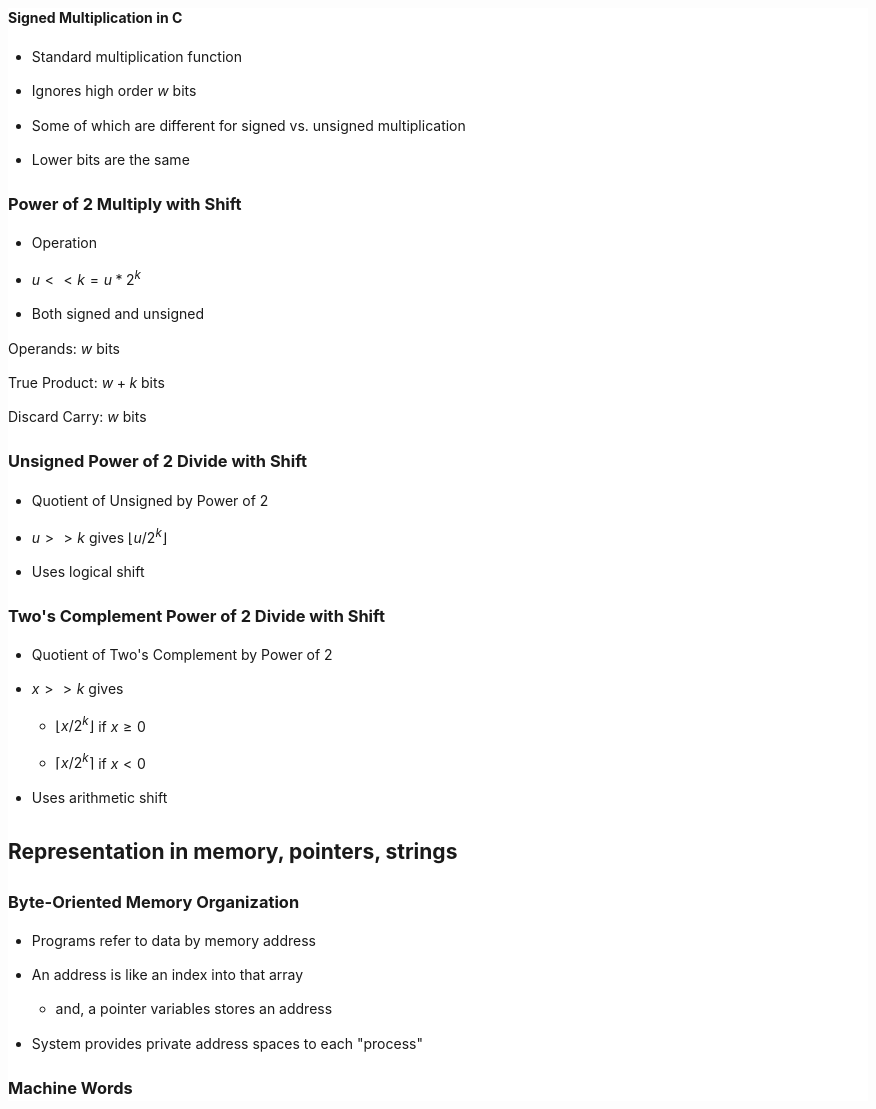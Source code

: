 
#### Signed Multiplication in C

- Standard multiplication function

- Ignores high order $w$ bits

- Some of which are different for signed vs. unsigned multiplication

- Lower bits are the same

### Power of 2 Multiply with Shift

- Operation

- $u << k = u * 2^k$

- Both signed and unsigned

Operands: $w$ bits

True Product: $w+k$ bits

Discard Carry: $w$ bits

### Unsigned Power of 2 Divide with Shift

- Quotient of Unsigned by Power of 2

- $u >> k$ gives $\lfloor u / 2^k \rfloor$

- Uses logical shift

### Two's Complement Power of 2 Divide with Shift

- Quotient of Two's Complement by Power of 2

- $x >> k$ gives

    - $\lfloor x / 2^k \rfloor$ if $x \geq 0$

    - $\lceil x / 2^k \rceil$ if $x < 0$

- Uses arithmetic shift

## Representation in memory, pointers, strings

### Byte-Oriented Memory Organization

- Programs refer to data by memory address

- An address is like an index into that array

    - and, a pointer variables stores an address

- System provides private address spaces to each
"process"

### Machine Words
